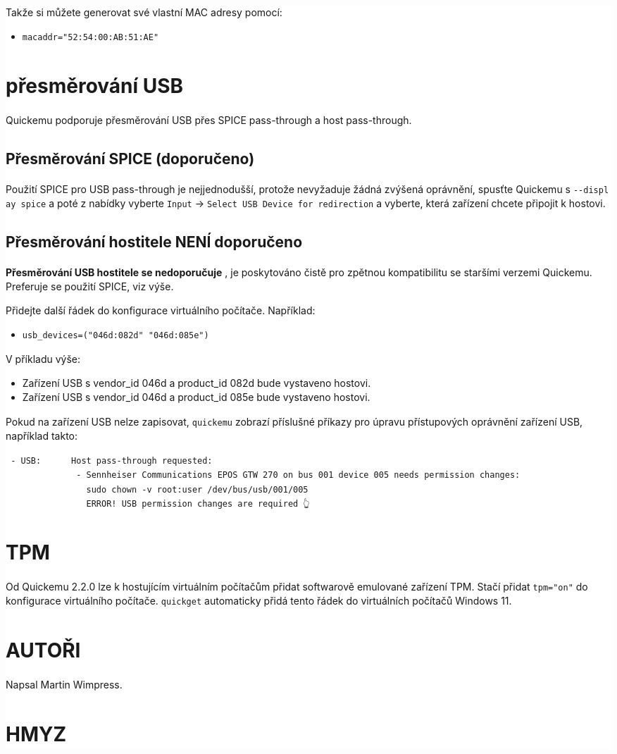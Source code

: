 Takže si můžete generovat své vlastní MAC adresy pomocí:

- `macaddr="52:54:00:AB:51:AE"`

# přesměrování USB

Quickemu podporuje přesměrování USB přes SPICE pass-through a host pass-through.

## Přesměrování SPICE (doporučeno)

Použití SPICE pro USB pass-through je nejjednodušší, protože nevyžaduje žádná zvýšená oprávnění, spusťte Quickemu s `--display spice` a poté z nabídky vyberte `Input` -&gt; `Select USB Device for redirection` a vyberte, která zařízení chcete připojit k hostovi.

## Přesměrování hostitele **NENÍ doporučeno**

**Přesměrování USB hostitele se nedoporučuje** , je poskytováno čistě pro zpětnou kompatibilitu se staršími verzemi Quickemu. Preferuje se použití SPICE, viz výše.

Přidejte další řádek do konfigurace virtuálního počítače. Například:

- `usb_devices=("046d:082d" "046d:085e")`

V příkladu výše:

- Zařízení USB s vendor_id 046d a product_id 082d bude vystaveno hostovi.
- Zařízení USB s vendor_id 046d a product_id 085e bude vystaveno hostovi.

Pokud na zařízení USB nelze zapisovat, `quickemu` zobrazí příslušné příkazy pro úpravu přístupových oprávnění zařízení USB, například takto:

```
 - USB:      Host pass-through requested:
              - Sennheiser Communications EPOS GTW 270 on bus 001 device 005 needs permission changes:
                sudo chown -v root:user /dev/bus/usb/001/005
                ERROR! USB permission changes are required 👆
```

# TPM

Od Quickemu 2.2.0 lze k hostujícím virtuálním počítačům přidat softwarově emulované zařízení TPM. Stačí přidat `tpm="on"` do konfigurace virtuálního počítače. `quickget` automaticky přidá tento řádek do virtuálních počítačů Windows 11.

# AUTOŘI

Napsal Martin Wimpress.

# HMYZ
